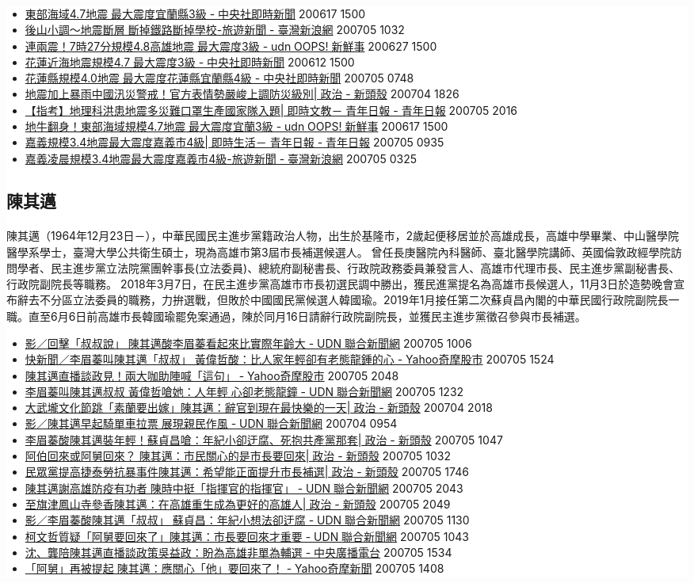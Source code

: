 - [東部海域4.7地震 最大震度宜蘭縣3級 - 中央社即時新聞](https://www.cna.com.tw/news/firstnews/202006175002.aspx "東部海域4.7地震 最大震度宜蘭縣3級 - 中央社即時新聞") 200617 1500
- [後山小調～地震斷層 斷掉鐵路斷掉學校-旅遊新聞 - 臺灣新浪網](https://news.sina.com.tw/article/20200705/35661354.html "後山小調～地震斷層 斷掉鐵路斷掉學校-旅遊新聞 - 臺灣新浪網") 200705 1032
- [連兩震！7時27分規模4.8高雄地震 最大震度3級 - udn OOPS! 新鮮事](https://udn.com/news/story/7266/4662431 "連兩震！7時27分規模4.8高雄地震 最大震度3級 - udn OOPS! 新鮮事") 200627 1500
- [花蓮近海地震規模4.7 最大震度3級 - 中央社即時新聞](https://www.cna.com.tw/news/firstnews/202006120018.aspx "花蓮近海地震規模4.7 最大震度3級 - 中央社即時新聞") 200612 1500
- [花蓮縣規模4.0地震 最大震度花蓮縣宜蘭縣4級 - 中央社即時新聞](https://www.cna.com.tw/news/firstnews/202007050013.aspx "花蓮縣規模4.0地震 最大震度花蓮縣宜蘭縣4級 - 中央社即時新聞") 200705 0748
- [地震加上暴雨中國汛災警戒！官方表情勢嚴峻上調防災級別| 政治 - 新頭殼](https://newtalk.tw/news/view/2020-07-04/430933 "地震加上暴雨中國汛災警戒！官方表情勢嚴峻上調防災級別| 政治 - 新頭殼") 200704 1826
- [【指考】地理科洪患地震多災難口罩生產國家隊入題| 即時文教－ 青年日報 - 青年日報](https://www.ydn.com.tw/News/388789 "【指考】地理科洪患地震多災難口罩生產國家隊入題| 即時文教－ 青年日報 - 青年日報") 200705 2016
- [地牛翻身！東部海域規模4.7地震 最大震度宜蘭3級 - udn OOPS! 新鮮事](https://udn.com/news/story/7266/4640713 "地牛翻身！東部海域規模4.7地震 最大震度宜蘭3級 - udn OOPS! 新鮮事") 200617 1500
- [嘉義規模3.4地震最大震度嘉義市4級| 即時生活－ 青年日報 - 青年日報](https://www.ydn.com.tw/News/388753 "嘉義規模3.4地震最大震度嘉義市4級| 即時生活－ 青年日報 - 青年日報") 200705 0935
- [嘉義凌晨規模3.4地震最大震度嘉義市4級-旅遊新聞 - 臺灣新浪網](https://news.sina.com.tw/article/20200705/35660144.html "嘉義凌晨規模3.4地震最大震度嘉義市4級-旅遊新聞 - 臺灣新浪網") 200705 0325

## 陳其邁

陳其邁（1964年12月23日－），中華民國民主進步黨籍政治人物，出生於基隆市，2歲起便移居並於高雄成長，高雄中學畢業、中山醫學院醫學系學士，臺灣大學公共衛生碩士，現為高雄市第3屆市長補選候選人。
曾任長庚醫院內科醫師、臺北醫學院講師、英國倫敦政經學院訪問學者、民主進步黨立法院黨團幹事長(立法委員)、總統府副秘書長、行政院政務委員兼發言人、高雄市代理市長、民主進步黨副秘書長、行政院副院長等職務。
2018年3月7日，在民主進步黨高雄市市長初選民調中勝出，獲民進黨提名為高雄市長候選人，11月3日於造勢晚會宣布辭去不分區立法委員的職務，力拚選戰，但敗於中國國民黨候選人韓國瑜。2019年1月接任第二次蘇貞昌內閣的中華民國行政院副院長一職。直至6月6日前高雄市長韓國瑜罷免案通過，陳於同月16日請辭行政院副院長，並獲民主進步黨徵召參與市長補選。
- [影／回擊「叔叔說」 陳其邁酸李眉蓁看起來比實際年齡大 - UDN 聯合新聞網](https://udn.com/news/story/120934/4679649 "影／回擊「叔叔說」 陳其邁酸李眉蓁看起來比實際年齡大 - UDN 聯合新聞網") 200705 1006
- [快新聞／李眉蓁叫陳其邁「叔叔」 黃偉哲酸：比人家年輕卻有老態龍鍾的心 - Yahoo奇摩股市](https://tw.stock.yahoo.com/news/%E5%BF%AB%E6%96%B0%E8%81%9E-%E6%9D%8E%E7%9C%89%E8%93%81%E5%8F%AB%E9%99%B3%E5%85%B6%E9%82%81-%E5%8F%94%E5%8F%94-%E9%BB%83%E5%81%89%E5%93%B2%E9%85%B8-%E6%AF%94%E4%BA%BA%E5%AE%B6%E5%B9%B4%E8%BC%95%E5%8D%BB%E6%9C%89%E8%80%81%E6%85%8B%E9%BE%8D%E9%8D%BE%E7%9A%84%E5%BF%83-072418530.html "快新聞／李眉蓁叫陳其邁「叔叔」 黃偉哲酸：比人家年輕卻有老態龍鍾的心 - Yahoo奇摩股市") 200705 1524
- [陳其邁直播談政見！兩大咖助陣喊「這句」 - Yahoo奇摩股市](https://tw.stock.yahoo.com/news/%E9%99%B3%E5%85%B6%E9%82%81%E7%9B%B4%E6%92%AD%E8%AB%87%E6%94%BF%E8%A6%8B-%E5%85%A9%E5%A4%A7%E5%92%96%E5%8A%A9%E9%99%A3%E5%96%8A-%E9%80%99%E5%8F%A5-124820178.html "陳其邁直播談政見！兩大咖助陣喊「這句」 - Yahoo奇摩股市") 200705 2048
- [李眉蓁叫陳其邁叔叔 黃偉哲嗆她：人年輕 心卻老態龍鐘 - UDN 聯合新聞網](https://udn.com/news/story/6656/4679861 "李眉蓁叫陳其邁叔叔 黃偉哲嗆她：人年輕 心卻老態龍鐘 - UDN 聯合新聞網") 200705 1232
- [大武壠文化節跳「素蘭要出嫁」陳其邁：辭官到現在最快樂的一天| 政治 - 新頭殼](https://newtalk.tw/news/view/2020-07-04/430992 "大武壠文化節跳「素蘭要出嫁」陳其邁：辭官到現在最快樂的一天| 政治 - 新頭殼") 200704 2018
- [影／陳其邁早起騎單車拉票 展現親民作風 - UDN 聯合新聞網](https://udn.com/news/story/120934/4678036 "影／陳其邁早起騎單車拉票 展現親民作風 - UDN 聯合新聞網") 200704 0954
- [李眉蓁酸陳其邁裝年輕！蘇貞昌嗆：年紀小卻迂腐、死抱共產黨那套| 政治 - 新頭殼](https://newtalk.tw/news/view/2020-07-05/431087 "李眉蓁酸陳其邁裝年輕！蘇貞昌嗆：年紀小卻迂腐、死抱共產黨那套| 政治 - 新頭殼") 200705 1047
- [阿伯回來或阿舅回來？ 陳其邁：市民關心的是市長要回來| 政治 - 新頭殼](https://newtalk.tw/news/view/2020-07-05/431073 "阿伯回來或阿舅回來？ 陳其邁：市民關心的是市長要回來| 政治 - 新頭殼") 200705 1032
- [民眾黨提高捷泰勞抗暴事件陳其邁：希望能正面提升市長補選| 政治 - 新頭殼](https://newtalk.tw/news/view/2020-07-05/431236 "民眾黨提高捷泰勞抗暴事件陳其邁：希望能正面提升市長補選| 政治 - 新頭殼") 200705 1746
- [陳其邁謝高雄防疫有功者 陳時中挺「指揮官的指揮官」 - UDN 聯合新聞網](https://udn.com/news/story/120934/4680530 "陳其邁謝高雄防疫有功者 陳時中挺「指揮官的指揮官」 - UDN 聯合新聞網") 200705 2043
- [至旗津鳳山寺參香陳其邁：在高雄重生成為更好的高雄人| 政治 - 新頭殼](https://newtalk.tw/news/view/2020-07-05/431310 "至旗津鳳山寺參香陳其邁：在高雄重生成為更好的高雄人| 政治 - 新頭殼") 200705 2049
- [影／李眉蓁酸陳其邁「叔叔」 蘇貞昌：年紀小想法卻迂腐 - UDN 聯合新聞網](https://udn.com/news/story/120934/4679763 "影／李眉蓁酸陳其邁「叔叔」 蘇貞昌：年紀小想法卻迂腐 - UDN 聯合新聞網") 200705 1130
- [柯文哲質疑「阿舅要回來了」陳其邁：市長要回來才重要 - UDN 聯合新聞網](https://udn.com/news/story/120934/4679677 "柯文哲質疑「阿舅要回來了」陳其邁：市長要回來才重要 - UDN 聯合新聞網") 200705 1043
- [沈、龔陪陳其邁直播談政策吳益政：盼為高雄非單為輔選 - 中央廣播電台](https://www.rti.org.tw/news/view/id/2070849 "沈、龔陪陳其邁直播談政策吳益政：盼為高雄非單為輔選 - 中央廣播電台") 200705 1534
- [「阿舅」再被提起 陳其邁：應關心「他」要回來了！ - Yahoo奇摩新聞](https://tw.news.yahoo.com/%E9%98%BF%E8%88%85-%E5%86%8D%E8%A2%AB%E6%8F%90%E8%B5%B7-%E9%99%B3%E5%85%B6%E9%82%81-%E6%87%89%E9%97%9C%E5%BF%83-%E4%BB%96-060835663.html "「阿舅」再被提起 陳其邁：應關心「他」要回來了！ - Yahoo奇摩新聞") 200705 1408